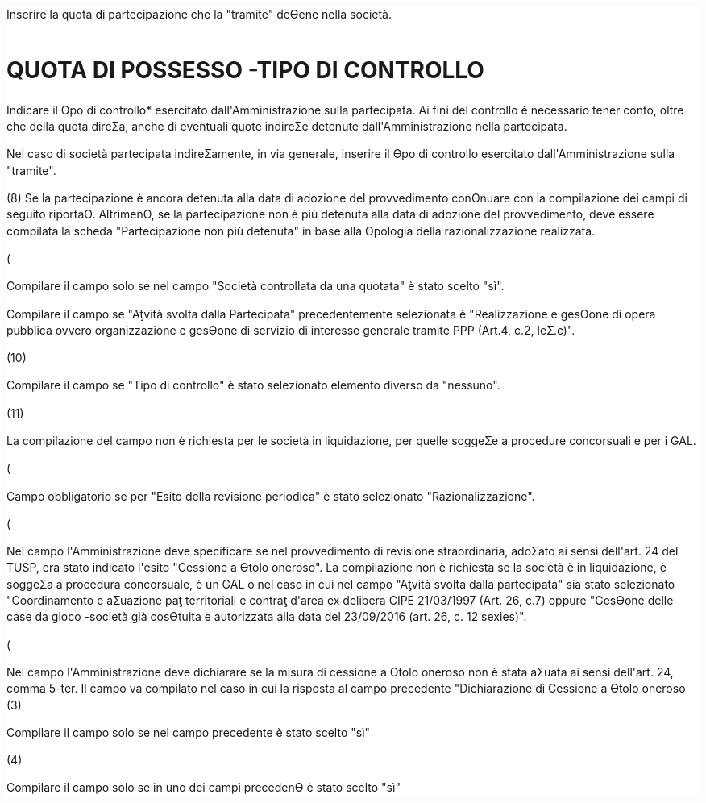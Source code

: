 Inserire la quota di partecipazione che la "tramite" deƟene nella società.

# QUOTA DI POSSESSO -TIPO DI CONTROLLO
Indicare il Ɵpo di controllo* esercitato dall'Amministrazione sulla partecipata. Ai fini del controllo è necessario tener conto, oltre che della quota direƩa, anche di eventuali quote indireƩe detenute dall'Amministrazione nella partecipata.

Nel caso di società partecipata indireƩamente, in via generale, inserire il Ɵpo di controllo esercitato dall'Amministrazione sulla "tramite".

(8) Se la partecipazione è ancora detenuta alla data di adozione del provvedimento conƟnuare con la compilazione dei campi di seguito riportaƟ. AltrimenƟ, se la partecipazione non è più detenuta alla data di adozione del provvedimento, deve essere compilata la scheda "Partecipazione non più detenuta" in base alla Ɵpologia della razionalizzazione realizzata.

(

Compilare il campo solo se nel campo "Società controllata da una quotata" è stato scelto "sì".

Compilare il campo se "Aƫvità svolta dalla Partecipata" precedentemente selezionata è "Realizzazione e gesƟone di opera pubblica ovvero organizzazione e gesƟone di servizio di interesse generale tramite PPP (Art.4, c.2, leƩ.c)".

(10)

Compilare il campo se "Tipo di controllo" è stato selezionato elemento diverso da "nessuno".

(11)

La compilazione del campo non è richiesta per le società in liquidazione, per quelle soggeƩe a procedure concorsuali e per i GAL.

(

Campo obbligatorio se per "Esito della revisione periodica" è stato selezionato "Razionalizzazione".

(

Nel campo l'Amministrazione deve specificare se nel provvedimento di revisione straordinaria, adoƩato ai sensi dell'art. 24 del TUSP, era stato indicato l'esito "Cessione a Ɵtolo oneroso". La compilazione non è richiesta se la società è in liquidazione, è soggeƩa a procedura concorsuale, è un GAL o nel caso in cui nel campo "Aƫvità svolta dalla partecipata" sia stato selezionato "Coordinamento e aƩuazione paƫ territoriali e contraƫ d'area ex delibera CIPE 21/03/1997 (Art. 26, c.7) oppure "GesƟone delle case da gioco -società già cosƟtuita e autorizzata alla data del 23/09/2016 (art. 26, c. 12 sexies)".

(

Nel campo l'Amministrazione deve dichiarare se la misura di cessione a Ɵtolo oneroso non è stata aƩuata ai sensi dell'art. 24, comma 5-ter. Il campo va compilato nel caso in cui la risposta al campo precedente "Dichiarazione di Cessione a Ɵtolo oneroso (3)

Compilare il campo solo se nel campo precedente è stato scelto "sì"

(4)

Compilare il campo solo se in uno dei campi precedenƟ è stato scelto "sì"
